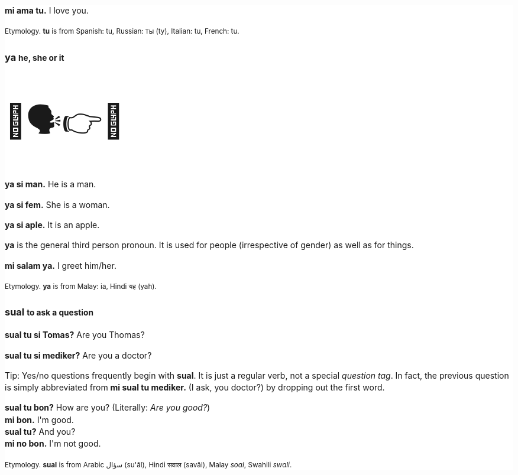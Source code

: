 **mi ama tu.**
I love you.

<small>Etymology. **tu** is from Spanish: tu, Russian: ты (ty), Italian: tu, French: tu.</small>


### ya <small>he, she or it</small>

<p style="font-size:4em;">👥🗣️👉👤</p>

**ya si man.**
He is a man.

**ya si fem.**
She is a woman.

**ya si aple.**
It is an apple.

**ya** is the general third person pronoun. It is used for people (irrespective
of gender) as well as for things.

**mi salam ya.**
I greet him/her.

<small>Etymology. **ya** is from Malay: ia, Hindi यह (yah).</small>


### sual <small>to ask a question</small>

**sual tu si Tomas?**
Are you Thomas?

**sual tu si mediker?**
Are you a doctor?

Tip: Yes/no questions frequently begin with **sual**.
It is just a regular verb, not a special _question tag_.
In fact, the previous question is simply abbreviated from
**mi sual tu mediker.**
(I ask, you doctor?) by dropping out the first word.

**sual tu bon?**
How are you? (Literally: _Are you good?_)  
**mi bon.**
I'm good.  
**sual tu?**
And you?  
**mi no bon.**
I'm not good.

<small>Etymology. **sual**
is from Arabic سؤال (su'āl),
Hindi सवाल (savāl),
Malay _soal_,
Swahili _swali_.</small>

